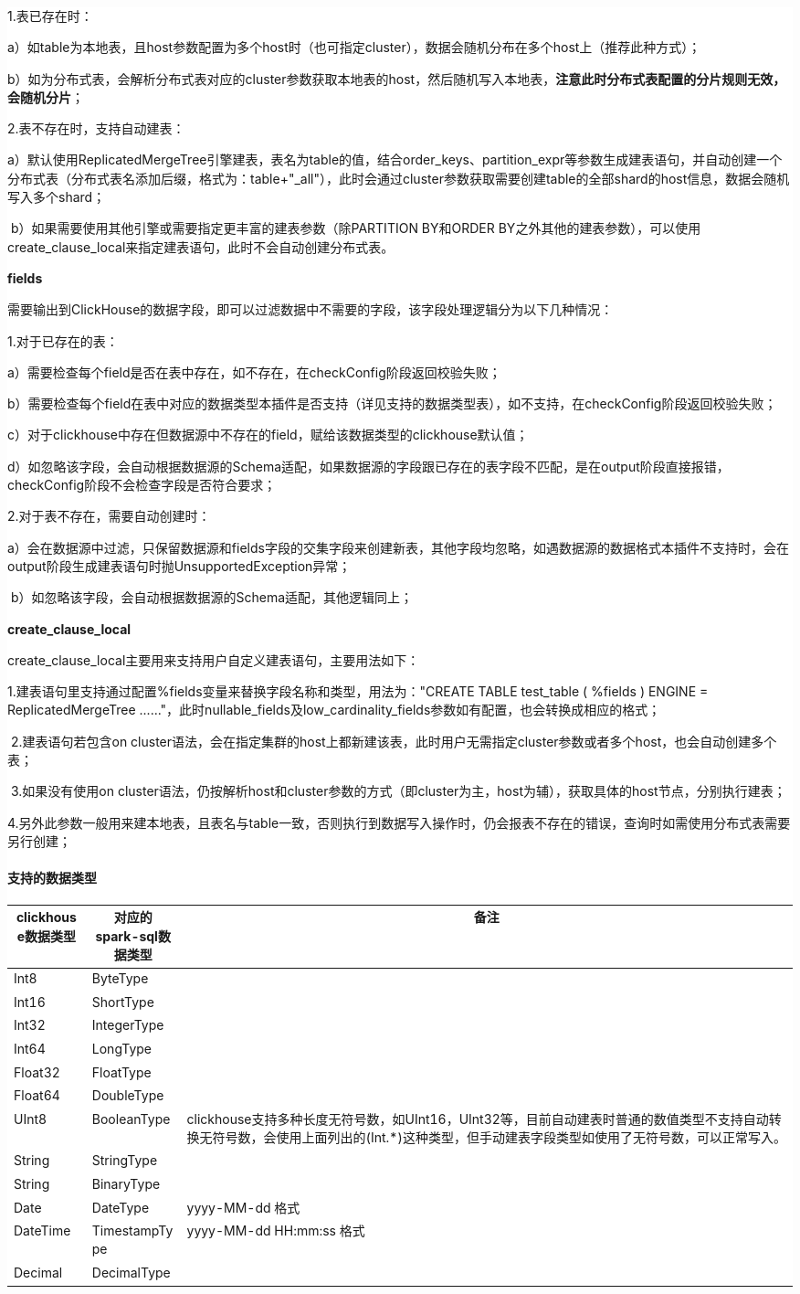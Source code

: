 1.表已存在时：

​    a）如table为本地表，且host参数配置为多个host时（也可指定cluster），数据会随机分布在多个host上（推荐此种方式）；

​    b）如为分布式表，会解析分布式表对应的cluster参数获取本地表的host，然后随机写入本地表，**注意此时分布式表配置的分片规则无效，会随机分片**；

2.表不存在时，支持自动建表：

​    a）默认使用ReplicatedMergeTree引擎建表，表名为table的值，结合order_keys、partition_expr等参数生成建表语句，并自动创建一个分布式表（分布式表名添加后缀，格式为：table+"_all"），此时会通过cluster参数获取需要创建table的全部shard的host信息，数据会随机写入多个shard；

​    b）如果需要使用其他引擎或需要指定更丰富的建表参数（除PARTITION BY和ORDER BY之外其他的建表参数），可以使用create_clause_local来指定建表语句，此时不会自动创建分布式表。

**fields**

需要输出到ClickHouse的数据字段，即可以过滤数据中不需要的字段，该字段处理逻辑分为以下几种情况：

1.对于已存在的表：

​    a）需要检查每个field是否在表中存在，如不存在，在checkConfig阶段返回校验失败；

​    b）需要检查每个field在表中对应的数据类型本插件是否支持（详见支持的数据类型表），如不支持，在checkConfig阶段返回校验失败；

​    c）对于clickhouse中存在但数据源中不存在的field，赋给该数据类型的clickhouse默认值；

​    d）如忽略该字段，会自动根据数据源的Schema适配，如果数据源的字段跟已存在的表字段不匹配，是在output阶段直接报错，checkConfig阶段不会检查字段是否符合要求；

2.对于表不存在，需要自动创建时：

​    a）会在数据源中过滤，只保留数据源和fields字段的交集字段来创建新表，其他字段均忽略，如遇数据源的数据格式本插件不支持时，会在output阶段生成建表语句时抛UnsupportedException异常；

​    b）如忽略该字段，会自动根据数据源的Schema适配，其他逻辑同上；

**create_clause_local**

create_clause_local主要用来支持用户自定义建表语句，主要用法如下：

​    1.建表语句里支持通过配置%fields变量来替换字段名称和类型，用法为："CREATE TABLE test_table ( %fields ) ENGINE = ReplicatedMergeTree ......"，此时nullable_fields及low_cardinality_fields参数如有配置，也会转换成相应的格式；

​    2.建表语句若包含on cluster语法，会在指定集群的host上都新建该表，此时用户无需指定cluster参数或者多个host，也会自动创建多个表；

​    3.如果没有使用on cluster语法，仍按解析host和cluster参数的方式（即cluster为主，host为辅），获取具体的host节点，分别执行建表；

​    4.另外此参数一般用来建本地表，且表名与table一致，否则执行到数据写入操作时，仍会报表不存在的错误，查询时如需使用分布式表需要另行创建；

#### 支持的数据类型

| clickhouse数据类型 | 对应的spark-sql数据类型 | 备注                                                         |
| ------------------ | ----------------------- | ------------------------------------------------------------ |
| Int8               | ByteType                |                                                              |
| Int16              | ShortType               |                                                              |
| Int32              | IntegerType             |                                                              |
| Int64              | LongType                |                                                              |
| Float32            | FloatType               |                                                              |
| Float64            | DoubleType              |                                                              |
| UInt8              | BooleanType             | clickhouse支持多种长度无符号数，如UInt16，UInt32等，目前自动建表时普通的数值类型不支持自动转换无符号数，会使用上面列出的(Int.*)这种类型，但手动建表字段类型如使用了无符号数，可以正常写入。 |
| String             | StringType              |                                                              |
| String             | BinaryType              |                                                              |
| Date               | DateType                | yyyy-MM-dd 格式                                              |
| DateTime           | TimestampType           | yyyy-MM-dd HH:mm:ss 格式                                     |
| Decimal            | DecimalType             |                                                              |